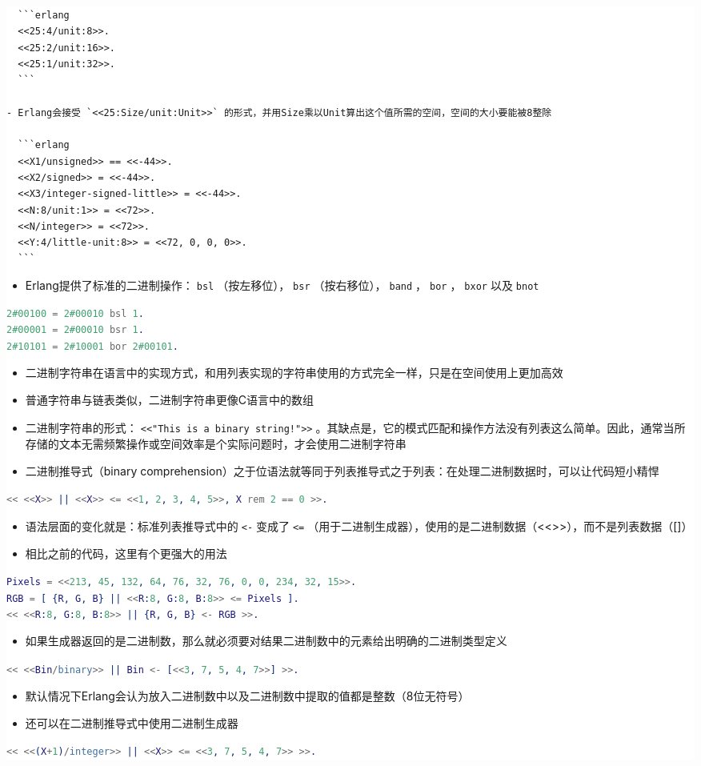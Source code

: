       ```erlang
      <<25:4/unit:8>>.
      <<25:2/unit:16>>.
      <<25:1/unit:32>>.
      ```

    - Erlang会接受 `<<25:Size/unit:Unit>>` 的形式，并用Size乘以Unit算出这个值所需的空间，空间的大小要能被8整除

      ```erlang
      <<X1/unsigned>> == <<-44>>.
      <<X2/signed>> = <<-44>>.
      <<X3/integer-signed-little>> = <<-44>>.
      <<N:8/unit:1>> = <<72>>.
      <<N/integer>> = <<72>>.
      <<Y:4/little-unit:8>> = <<72, 0, 0, 0>>.
      ```

- Erlang提供了标准的二进制操作： `bsl` （按左移位）， `bsr` （按右移位）， `band` ， `bor` ， `bxor` 以及 `bnot`

```erlang
2#00100 = 2#00010 bsl 1.
2#00001 = 2#00010 bsr 1.
2#10101 = 2#10001 bor 2#00101.
```

- 二进制字符串在语言中的实现方式，和用列表实现的字符串使用的方式完全一样，只是在空间使用上更加高效

- 普通字符串与链表类似，二进制字符串更像C语言中的数组

- 二进制字符串的形式： `<<"This is a binary string!">>` 。其缺点是，它的模式匹配和操作方法没有列表这么简单。因此，通常当所存储的文本无需频繁操作或空间效率是个实际问题时，才会使用二进制字符串

- 二进制推导式（binary comprehension）之于位语法就等同于列表推导式之于列表：在处理二进制数据时，可以让代码短小精悍

```erlang
<< <<X>> || <<X>> <= <<1, 2, 3, 4, 5>>, X rem 2 == 0 >>.
```

- 语法层面的变化就是：标准列表推导式中的 `<-` 变成了 `<=` （用于二进制生成器），使用的是二进制数据（<<>>），而不是列表数据（[]）

- 相比之前的代码，这里有个更强大的用法

```erlang
Pixels = <<213, 45, 132, 64, 76, 32, 76, 0, 0, 234, 32, 15>>.
RGB = [ {R, G, B} || <<R:8, G:8, B:8>> <= Pixels ].
<< <<R:8, G:8, B:8>> || {R, G, B} <- RGB >>.
```

- 如果生成器返回的是二进制数，那么就必须要对结果二进制数中的元素给出明确的二进制类型定义

```erlang
<< <<Bin/binary>> || Bin <- [<<3, 7, 5, 4, 7>>] >>.
```

- 默认情况下Erlang会认为放入二进制数中以及二进制数中提取的值都是整数（8位无符号）

- 还可以在二进制推导式中使用二进制生成器

```erlang
<< <<(X+1)/integer>> || <<X>> <= <<3, 7, 5, 4, 7>> >>.
```
